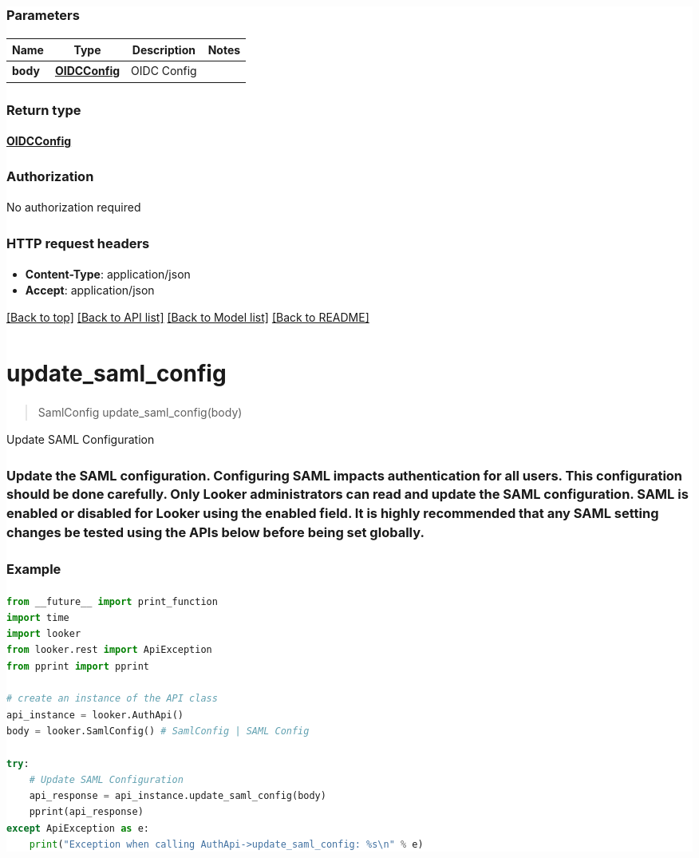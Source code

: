 ### Parameters

Name | Type | Description  | Notes
------------- | ------------- | ------------- | -------------
 **body** | [**OIDCConfig**](OIDCConfig.md)| OIDC Config | 

### Return type

[**OIDCConfig**](OIDCConfig.md)

### Authorization

No authorization required

### HTTP request headers

 - **Content-Type**: application/json
 - **Accept**: application/json

[[Back to top]](#) [[Back to API list]](../README.md#documentation-for-api-endpoints) [[Back to Model list]](../README.md#documentation-for-models) [[Back to README]](../README.md)

# **update_saml_config**
> SamlConfig update_saml_config(body)

Update SAML Configuration

### Update the SAML configuration.  Configuring SAML impacts authentication for all users. This configuration should be done carefully.  Only Looker administrators can read and update the SAML configuration.  SAML is enabled or disabled for Looker using the **enabled** field.  It is **highly** recommended that any SAML setting changes be tested using the APIs below before being set globally. 

### Example
```python
from __future__ import print_function
import time
import looker
from looker.rest import ApiException
from pprint import pprint

# create an instance of the API class
api_instance = looker.AuthApi()
body = looker.SamlConfig() # SamlConfig | SAML Config

try:
    # Update SAML Configuration
    api_response = api_instance.update_saml_config(body)
    pprint(api_response)
except ApiException as e:
    print("Exception when calling AuthApi->update_saml_config: %s\n" % e)
```
